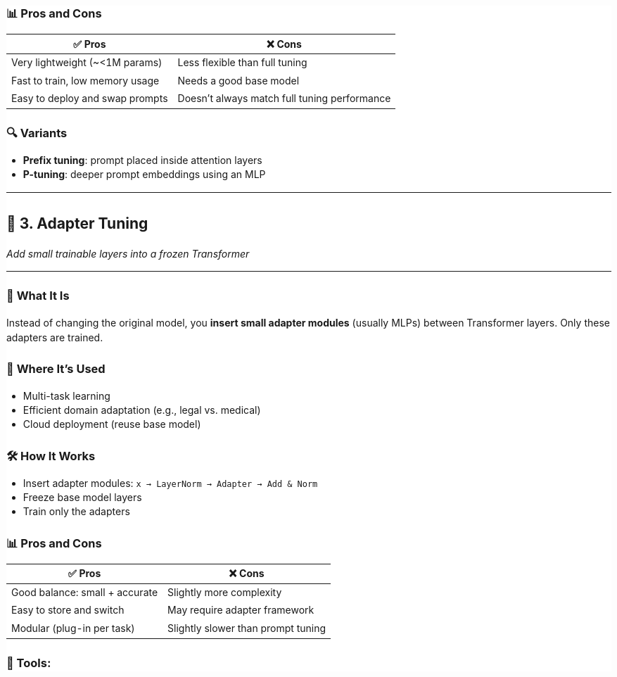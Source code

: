 ### 📊 Pros and Cons

| ✅ Pros                          | ❌ Cons                                       |
| ------------------------------- | -------------------------------------------- |
| Very lightweight (\~<1M params) | Less flexible than full tuning               |
| Fast to train, low memory usage | Needs a good base model                      |
| Easy to deploy and swap prompts | Doesn’t always match full tuning performance |

### 🔍 Variants

* **Prefix tuning**: prompt placed inside attention layers
* **P-tuning**: deeper prompt embeddings using an MLP

---

## 🧱 3. **Adapter Tuning**

*Add small trainable layers into a frozen Transformer*

---

### 🧠 **What It Is**

Instead of changing the original model, you **insert small adapter modules** (usually MLPs) between Transformer layers. Only these adapters are trained.

### 🧩 **Where It’s Used**

* Multi-task learning
* Efficient domain adaptation (e.g., legal vs. medical)
* Cloud deployment (reuse base model)

### 🛠️ **How It Works**

* Insert adapter modules:
  `x → LayerNorm → Adapter → Add & Norm`
* Freeze base model layers
* Train only the adapters

### 📊 Pros and Cons

| ✅ Pros                         | ❌ Cons                             |
| ------------------------------ | ---------------------------------- |
| Good balance: small + accurate | Slightly more complexity           |
| Easy to store and switch       | May require adapter framework      |
| Modular (plug-in per task)     | Slightly slower than prompt tuning |

### 🔧 Tools:
